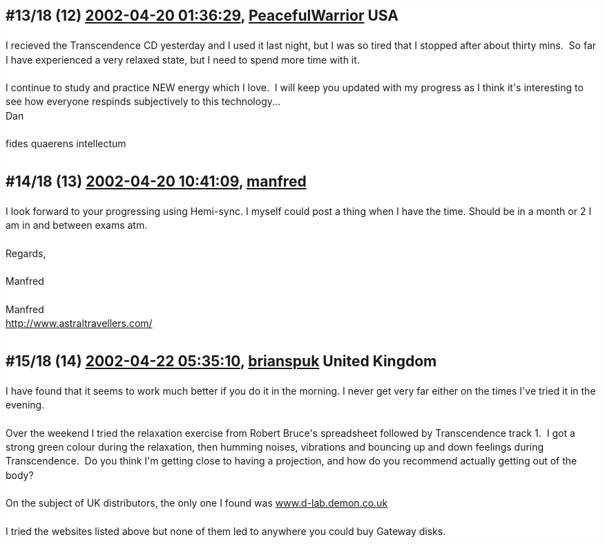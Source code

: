 
## \#13/18 (12) [2002-04-20 01:36:29](https://www.astralpulse.com/forums/index.php?msg=3833), [PeacefulWarrior](https://www.astralpulse.com/forums/profile/?u=230) USA ##
<section>
I recieved the Transcendence CD yesterday and I used it last night, but I was so tired that I stopped after about thirty mins.  So far I have experienced a very relaxed state, but I need to spend more time with it.
<br>
<br>
I continue to study and practice NEW energy which I love.  I will keep you updated with my progress as I think it's interesting to see how everyone respinds subjectively to this technology...
<br>
Dan
<br>
<br>
fides quaerens intellectum
</section>

## \#14/18 (13) [2002-04-20 10:41:09](https://www.astralpulse.com/forums/index.php?msg=3856), [manfred](https://www.astralpulse.com/forums/profile/?u=153)  ##
<section>
I look forward to your progressing using Hemi-sync. I myself could post a thing when I have the time. Should be in a month or 2 I am in and between exams atm.
<br>
<br>
Regards,
<br>
<br>
Manfred
<br>
<br>
Manfred
<br>
<a class="bbc_link" href="http://www.astraltravellers.com/" rel="noopener" target="_blank">
 http://www.astraltravellers.com/
</a>
</section>

## \#15/18 (14) [2002-04-22 05:35:10](https://www.astralpulse.com/forums/index.php?msg=3935), [brianspuk](https://www.astralpulse.com/forums/profile/?u=477) United Kingdom ##
<section>
I have found that it seems to work much better if you do it in the morning. I never get very far either on the times I've tried it in the evening.
<br>
<br>
Over the weekend I tried the relaxation exercise from Robert Bruce's spreadsheet followed by Transcendence track 1.  I got a strong green colour during the relaxation, then humming noises, vibrations and bouncing up and down feelings during Transcendence.  Do you think I'm getting close to having a projection, and how do you recommend actually getting out of the body?
<br>
<br>
On the subject of UK distributors, the only one I found was
<a class="bbc_link" href="https://www.astralpulse.com/forums///www.d-lab.demon.co.uk" rel="noopener" target="_blank">
 www.d-lab.demon.co.uk
</a>
<br>
<br>
I tried the websites listed above but none of them led to anywhere you could buy Gateway disks.